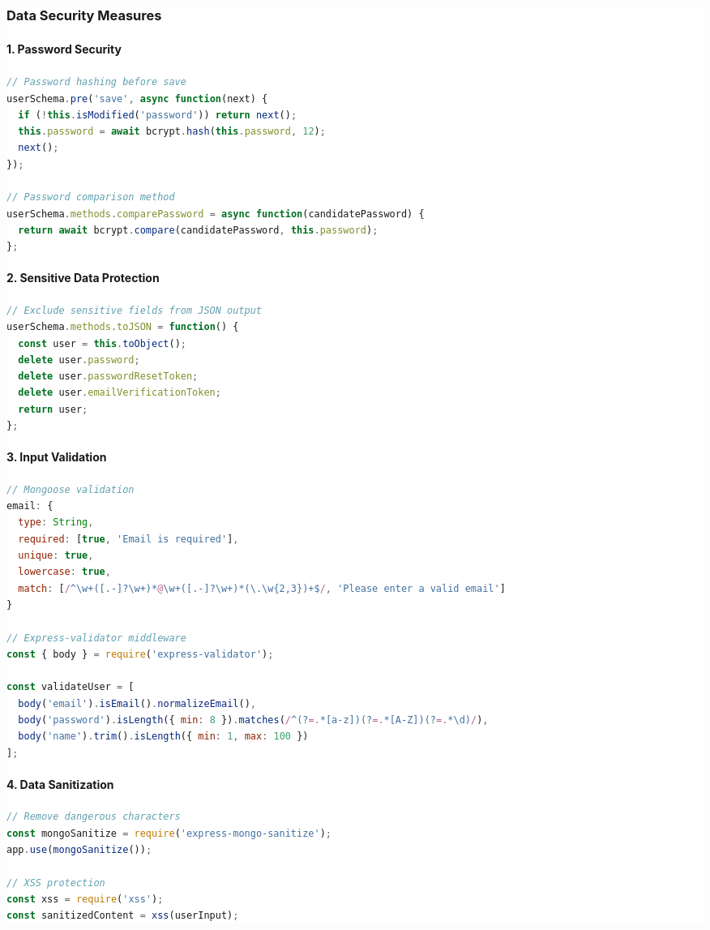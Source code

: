 ### Data Security Measures

#### 1. Password Security
```javascript
// Password hashing before save
userSchema.pre('save', async function(next) {
  if (!this.isModified('password')) return next();
  this.password = await bcrypt.hash(this.password, 12);
  next();
});

// Password comparison method
userSchema.methods.comparePassword = async function(candidatePassword) {
  return await bcrypt.compare(candidatePassword, this.password);
};
```

#### 2. Sensitive Data Protection
```javascript
// Exclude sensitive fields from JSON output
userSchema.methods.toJSON = function() {
  const user = this.toObject();
  delete user.password;
  delete user.passwordResetToken;
  delete user.emailVerificationToken;
  return user;
};
```

#### 3. Input Validation
```javascript
// Mongoose validation
email: {
  type: String,
  required: [true, 'Email is required'],
  unique: true,
  lowercase: true,
  match: [/^\w+([.-]?\w+)*@\w+([.-]?\w+)*(\.\w{2,3})+$/, 'Please enter a valid email']
}

// Express-validator middleware
const { body } = require('express-validator');

const validateUser = [
  body('email').isEmail().normalizeEmail(),
  body('password').isLength({ min: 8 }).matches(/^(?=.*[a-z])(?=.*[A-Z])(?=.*\d)/),
  body('name').trim().isLength({ min: 1, max: 100 })
];
```

#### 4. Data Sanitization
```javascript
// Remove dangerous characters
const mongoSanitize = require('express-mongo-sanitize');
app.use(mongoSanitize());

// XSS protection
const xss = require('xss');
const sanitizedContent = xss(userInput);
```
